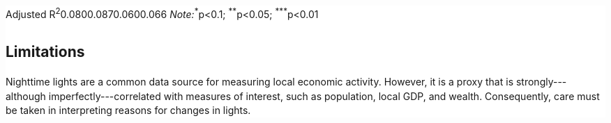 <tr><td style="text-align:left">Adjusted R<sup>2</sup></td><td>0.080</td><td>0.087</td><td>0.060</td><td>0.066</td></tr>
<tr><td colspan="5" style="border-bottom: 1px solid black"></td></tr><tr><td style="text-align:left"><em>Note:</em></td><td colspan="4" style="text-align:right"><sup>*</sup>p<0.1; <sup>**</sup>p<0.05; <sup>***</sup>p<0.01</td></tr>
</table>

## Limitations

Nighttime lights are a common data source for measuring local economic activity. However, it is a proxy that is strongly---although imperfectly---correlated with measures of interest, such as population, local GDP, and wealth. Consequently, care must be taken in interpreting reasons for changes in lights.

